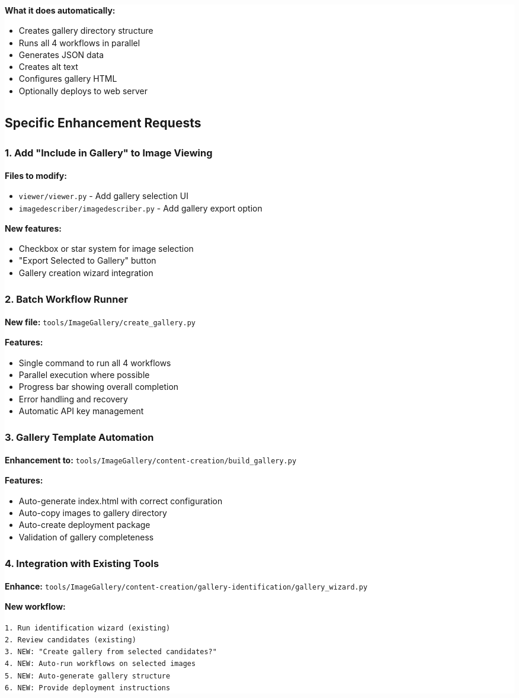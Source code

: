 **What it does automatically:**
- Creates gallery directory structure
- Runs all 4 workflows in parallel
- Generates JSON data
- Creates alt text
- Configures gallery HTML
- Optionally deploys to web server

## Specific Enhancement Requests

### 1. Add "Include in Gallery" to Image Viewing
**Files to modify:**
- `viewer/viewer.py` - Add gallery selection UI
- `imagedescriber/imagedescriber.py` - Add gallery export option

**New features:**
- Checkbox or star system for image selection
- "Export Selected to Gallery" button
- Gallery creation wizard integration

### 2. Batch Workflow Runner
**New file:** `tools/ImageGallery/create_gallery.py`

**Features:**
- Single command to run all 4 workflows
- Parallel execution where possible
- Progress bar showing overall completion
- Error handling and recovery
- Automatic API key management

### 3. Gallery Template Automation
**Enhancement to:** `tools/ImageGallery/content-creation/build_gallery.py`

**Features:**
- Auto-generate index.html with correct configuration
- Auto-copy images to gallery directory
- Auto-create deployment package
- Validation of gallery completeness

### 4. Integration with Existing Tools
**Enhance:** `tools/ImageGallery/content-creation/gallery-identification/gallery_wizard.py`

**New workflow:**
```
1. Run identification wizard (existing)
2. Review candidates (existing) 
3. NEW: "Create gallery from selected candidates?"
4. NEW: Auto-run workflows on selected images
5. NEW: Auto-generate gallery structure
6. NEW: Provide deployment instructions
```
